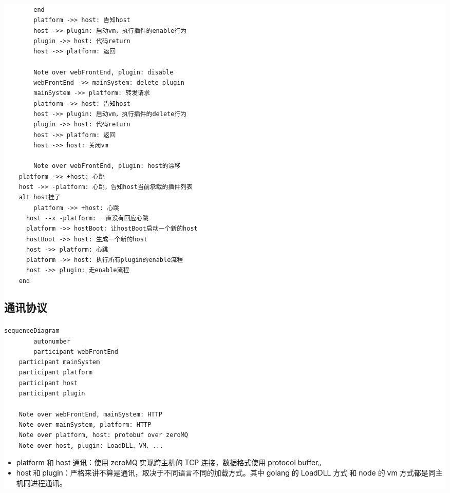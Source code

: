 ```mermaid
		end
		platform ->> host: 告知host
		host ->> plugin: 启动vm，执行插件的enable行为
		plugin ->> host: 代码return
		host ->> platform: 返回
		
		Note over webFrontEnd, plugin: disable
		webFrontEnd ->> mainSystem: delete plugin
		mainSystem ->> platform: 转发请求
		platform ->> host: 告知host
		host ->> plugin: 启动vm，执行插件的delete行为
		plugin ->> host: 代码return
		host ->> platform: 返回
		host ->> host: 关闭vm
		
		Note over webFrontEnd, plugin: host的漂移
    platform ->> +host: 心跳
    host ->> -platform: 心跳，告知host当前承载的插件列表
    alt host挂了 
    	platform ->> +host: 心跳
      host --x -platform: 一直没有回应心跳
      platform ->> hostBoot: 让hostBoot启动一个新的host
      hostBoot ->> host: 生成一个新的host
      host ->> platform: 心跳
      platform ->> host: 执行所有plugin的enable流程
      host ->> plugin: 走enable流程
   	end

```



## 通讯协议

```mermaid
sequenceDiagram
		autonumber
		participant webFrontEnd
    participant mainSystem
    participant platform
    participant host
    participant plugin
    
    Note over webFrontEnd, mainSystem: HTTP
    Note over mainSystem, platform: HTTP
    Note over platform, host: protobuf over zeroMQ
    Note over host, plugin: LoadDLL、VM、...
```

- platform 和 host 通讯：使用 zeroMQ 实现跨主机的 TCP 连接，数据格式使用 protocol buffer。
- host 和 plugin：严格来讲不算是通讯，取决于不同语言不同的加载方式。其中 golang 的 LoadDLL 方式 和 node 的 vm 方式都是同主机同进程通讯。
